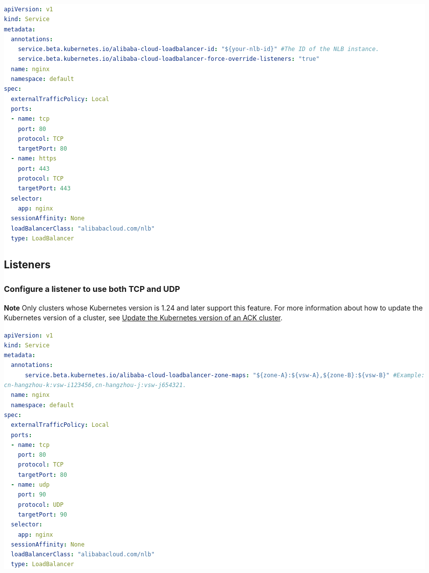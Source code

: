 ```yaml
apiVersion: v1
kind: Service
metadata:
  annotations:
    service.beta.kubernetes.io/alibaba-cloud-loadbalancer-id: "${your-nlb-id}" #The ID of the NLB instance. 
    service.beta.kubernetes.io/alibaba-cloud-loadbalancer-force-override-listeners: "true"
  name: nginx
  namespace: default
spec:
  externalTrafficPolicy: Local
  ports:
  - name: tcp
    port: 80
    protocol: TCP
    targetPort: 80
  - name: https
    port: 443
    protocol: TCP
    targetPort: 443
  selector:
    app: nginx
  sessionAffinity: None
  loadBalancerClass: "alibabacloud.com/nlb"
  type: LoadBalancer
```

## Listeners

### Configure a listener to use both TCP and UDP

**Note** Only clusters whose Kubernetes version is 1.24 and later support this feature. For more information about how to update the Kubernetes version of a cluster, see [Update the Kubernetes version of an ACK cluster](https://www.alibabacloud.com/help/en/container-service-for-kubernetes/latest/upgrade-the-kubernetes-version-of-an-ack-cluster#task-1664343).

```yaml
apiVersion: v1
kind: Service
metadata:
  annotations:
      service.beta.kubernetes.io/alibaba-cloud-loadbalancer-zone-maps: "${zone-A}:${vsw-A},${zone-B}:${vsw-B}" #Example: cn-hangzhou-k:vsw-i123456,cn-hangzhou-j:vsw-j654321. 
  name: nginx
  namespace: default
spec:
  externalTrafficPolicy: Local
  ports:
  - name: tcp
    port: 80
    protocol: TCP
    targetPort: 80
  - name: udp
    port: 90
    protocol: UDP
    targetPort: 90
  selector:
    app: nginx
  sessionAffinity: None
  loadBalancerClass: "alibabacloud.com/nlb"
  type: LoadBalancer
```
